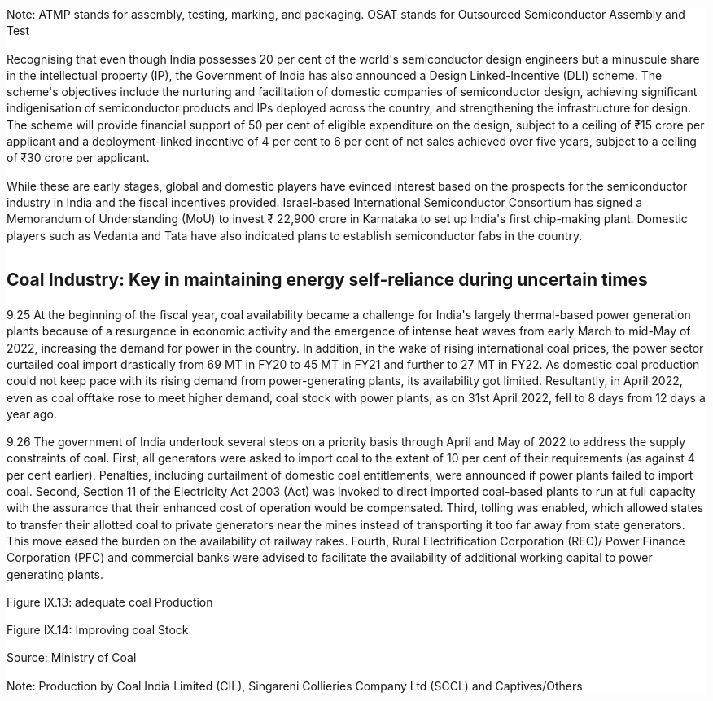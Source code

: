 Note: ATMP stands for assembly, testing, marking, and packaging. OSAT stands for Outsourced Semiconductor Assembly and Test

Recognising  that  even  though  India  possesses  20  per  cent  of  the  world's  semiconductor  design engineers but a minuscule share in the intellectual property (IP), the Government of India has also announced a Design Linked-Incentive (DLI) scheme. The scheme's objectives include the nurturing and facilitation of domestic companies of semiconductor design, achieving significant indigenisation of semiconductor products and IPs deployed across the country, and strengthening the infrastructure for  design. The  scheme  will  provide  financial  support  of  50  per  cent  of  eligible  expenditure  on the  design,  subject  to  a  ceiling  of  ₹15  crore  per  applicant  and  a  deployment-linked  incentive  of 4  per  cent  to  6  per  cent  of  net  sales  achieved  over  five  years,  subject  to  a  ceiling  of  ₹30  crore per applicant.

While these are early stages, global and domestic players have evinced interest based on the prospects for the semiconductor industry in India and the fiscal incentives provided. Israel-based International Semiconductor Consortium has signed a Memorandum of Understanding (MoU) to invest ₹ 22,900 crore in Karnataka to set up India's first chip-making plant. Domestic players such as Vedanta and Tata have also indicated plans to establish semiconductor fabs in the country.

## CoaI Industry: Key in maintaining energy self-reliance during uncertain times

9.25 At the beginning of the fiscal year, coal availability became a challenge for India's largely thermal-based power generation plants because of a resurgence in economic activity and the emergence of intense heat waves from early March to mid-May of 2022, increasing the demand for power in the country. In addition, in the wake of rising international coal prices, the power sector curtailed coal import drastically from 69 MT in FY20 to 45 MT in FY21 and further to 27 MT in FY22. As domestic coal production could not keep pace with its rising demand from power-generating plants, its availability got limited. Resultantly, in April 2022, even as coal offtake rose to meet higher demand, coal stock with power plants, as on 31st April 2022, fell to 8 days from 12 days a year ago.

9.26 The government of India undertook several steps on a priority basis through April and May of 2022 to address the supply constraints of coal. First, all generators were asked to import coal to the extent of 10 per cent of their requirements (as against 4 per cent earlier). Penalties, including curtailment of domestic coal entitlements, were announced if power plants failed to import coal. Second, Section 11 of the Electricity Act 2003 (Act) was invoked to direct imported coal-based plants to run at full capacity with the assurance that their enhanced cost of operation would be compensated. Third, tolling was enabled, which allowed states to transfer their allotted coal  to  private  generators  near  the  mines  instead  of  transporting  it  too  far  away  from  state generators.  This  move  eased  the  burden  on  the  availability  of  railway  rakes.  Fourth,  Rural Electrification Corporation (REC)/ Power Finance Corporation (PFC) and commercial banks were advised to facilitate  the  availability  of  additional  working  capital  to  power  generating plants.

Figure IX.13: adequate coal Production



Figure IX.14: Improving coal Stock



Source: Ministry of Coal

Note: Production by Coal India Limited (CIL), Singareni Collieries Company Ltd (SCCL) and Captives/Others
